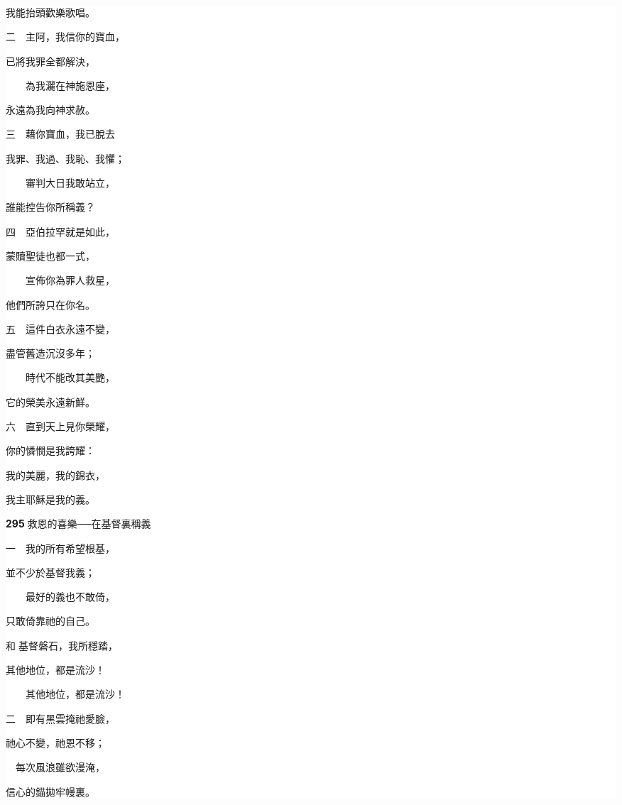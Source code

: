 我能抬頭歡樂歌唱。

二　主阿，我信你的寶血，

已將我罪全都解決，

　　為我灑在神施恩座，

永遠為我向神求赦。

三　藉你寶血，我已脫去

我罪、我過、我恥、我懼；

　　審判大日我敢站立，

誰能控告你所稱義？

四　亞伯拉罕就是如此，

蒙贖聖徒也都一式，

　　宣佈你為罪人救星，

他們所誇只在你名。

五　這件白衣永遠不變，

盡管舊造沉沒多年；

　　時代不能改其美艷，

它的榮美永遠新鮮。

六　直到天上見你榮耀，

你的憐憫是我誇耀：

我的美麗，我的錦衣，

我主耶穌是我的義。

**295** 救恩的喜樂──在基督裏稱義

一　我的所有希望根基，

並不少於基督我義；

　　最好的義也不敢倚，

只敢倚靠祂的自己。

和 基督磐石，我所穩踏，

其他地位，都是流沙！

　　其他地位，都是流沙！

二　即有黑雲掩祂愛臉，

祂心不變，祂恩不移；

　每次風浪雖欲漫淹，

信心的錨拋牢幔裏。
